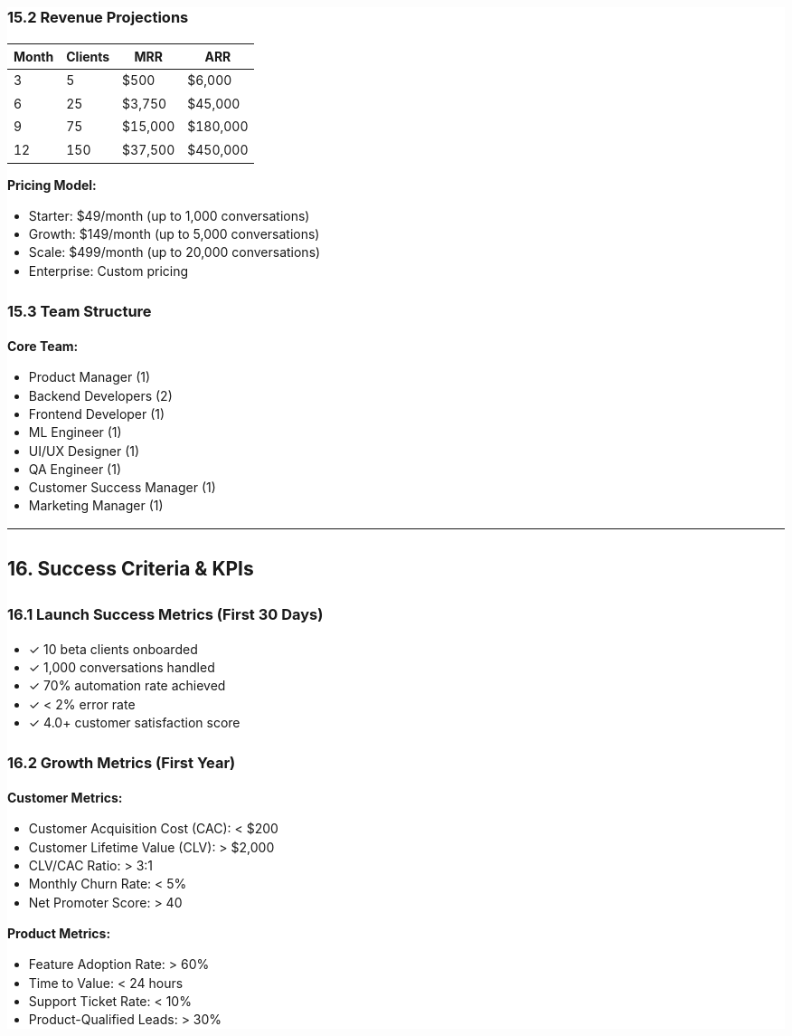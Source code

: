 ### 15.2 Revenue Projections

| Month | Clients | MRR | ARR |
|-------|---------|-----|-----|
| 3 | 5 | $500 | $6,000 |
| 6 | 25 | $3,750 | $45,000 |
| 9 | 75 | $15,000 | $180,000 |
| 12 | 150 | $37,500 | $450,000 |

**Pricing Model:**
- Starter: $49/month (up to 1,000 conversations)
- Growth: $149/month (up to 5,000 conversations)
- Scale: $499/month (up to 20,000 conversations)
- Enterprise: Custom pricing

### 15.3 Team Structure

**Core Team:**
- Product Manager (1)
- Backend Developers (2)
- Frontend Developer (1)
- ML Engineer (1)
- UI/UX Designer (1)
- QA Engineer (1)
- Customer Success Manager (1)
- Marketing Manager (1)

---

## 16. Success Criteria & KPIs

### 16.1 Launch Success Metrics (First 30 Days)

- ✓ 10 beta clients onboarded
- ✓ 1,000 conversations handled
- ✓ 70% automation rate achieved
- ✓ < 2% error rate
- ✓ 4.0+ customer satisfaction score

### 16.2 Growth Metrics (First Year)

**Customer Metrics:**
- Customer Acquisition Cost (CAC): < $200
- Customer Lifetime Value (CLV): > $2,000
- CLV/CAC Ratio: > 3:1
- Monthly Churn Rate: < 5%
- Net Promoter Score: > 40

**Product Metrics:**
- Feature Adoption Rate: > 60%
- Time to Value: < 24 hours
- Support Ticket Rate: < 10%
- Product-Qualified Leads: > 30%
